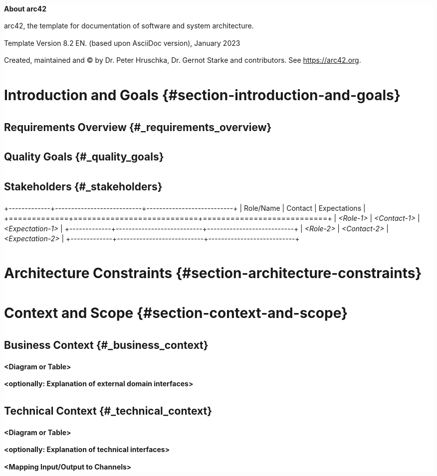 # 

**About arc42**

arc42, the template for documentation of software and system
architecture.

Template Version 8.2 EN. (based upon AsciiDoc version), January 2023

Created, maintained and © by Dr. Peter Hruschka, Dr. Gernot Starke and
contributors. See <https://arc42.org>.

# Introduction and Goals {#section-introduction-and-goals}

## Requirements Overview {#_requirements_overview}

## Quality Goals {#_quality_goals}

## Stakeholders {#_stakeholders}

+-------------+---------------------------+---------------------------+
| Role/Name   | Contact                   | Expectations              |
+=============+===========================+===========================+
| *\<Role-1>* | *\<Contact-1>*            | *\<Expectation-1>*        |
+-------------+---------------------------+---------------------------+
| *\<Role-2>* | *\<Contact-2>*            | *\<Expectation-2>*        |
+-------------+---------------------------+---------------------------+

# Architecture Constraints {#section-architecture-constraints}

# Context and Scope {#section-context-and-scope}

## Business Context {#_business_context}

**\<Diagram or Table>**

**\<optionally: Explanation of external domain interfaces>**

## Technical Context {#_technical_context}

**\<Diagram or Table>**

**\<optionally: Explanation of technical interfaces>**

**\<Mapping Input/Output to Channels>**
